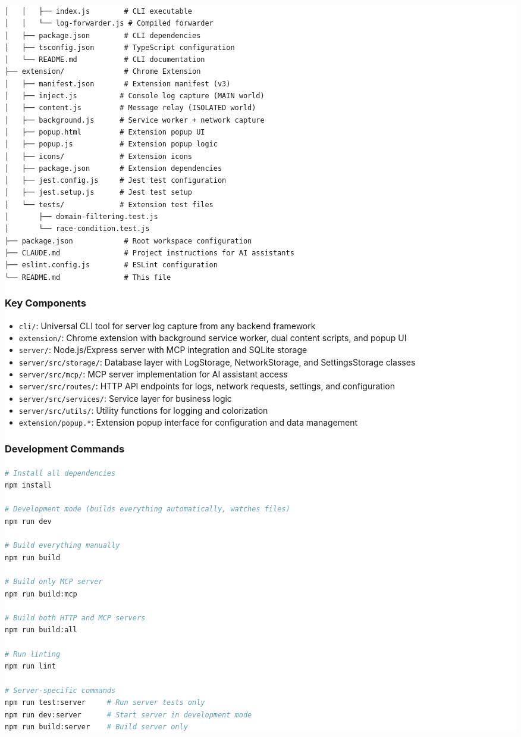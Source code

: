 ```
│   │   ├── index.js        # CLI executable
│   │   └── log-forwarder.js # Compiled forwarder
│   ├── package.json        # CLI dependencies
│   ├── tsconfig.json       # TypeScript configuration
│   └── README.md           # CLI documentation
├── extension/              # Chrome Extension
│   ├── manifest.json       # Extension manifest (v3)
│   ├── inject.js          # Console log capture (MAIN world)
│   ├── content.js         # Message relay (ISOLATED world)
│   ├── background.js      # Service worker + network capture
│   ├── popup.html         # Extension popup UI
│   ├── popup.js           # Extension popup logic
│   ├── icons/             # Extension icons
│   ├── package.json       # Extension dependencies
│   ├── jest.config.js     # Jest test configuration
│   ├── jest.setup.js      # Jest test setup
│   └── tests/             # Extension test files
│       ├── domain-filtering.test.js
│       └── race-condition.test.js
├── package.json            # Root workspace configuration
├── CLAUDE.md               # Project instructions for AI assistants
├── eslint.config.js        # ESLint configuration
└── README.md               # This file
```

### Key Components

- `cli/`: Universal CLI tool for server log capture from any backend framework
- `extension/`: Chrome extension with background service worker, dual content scripts, and popup UI
- `server/`: Node.js/Express server with MCP integration and SQLite storage
- `server/src/storage/`: Database layer with LogStorage, NetworkStorage, and SettingsStorage classes
- `server/src/mcp/`: MCP server implementation for AI assistant access
- `server/src/routes/`: HTTP API endpoints for logs, network requests, settings, and configuration
- `server/src/services/`: Service layer for business logic
- `server/src/utils/`: Utility functions for logging and colorization
- `extension/popup.*`: Extension popup interface for configuration and data management

### Development Commands

```bash
# Install all dependencies
npm install

# Development mode (builds everything automatically, watches files)
npm run dev

# Build everything manually
npm run build

# Build only MCP server
npm run build:mcp

# Build both HTTP and MCP servers
npm run build:all

# Run linting
npm run lint

# Server-specific commands
npm run test:server     # Run server tests only
npm run dev:server      # Start server in development mode
npm run build:server    # Build server only

```